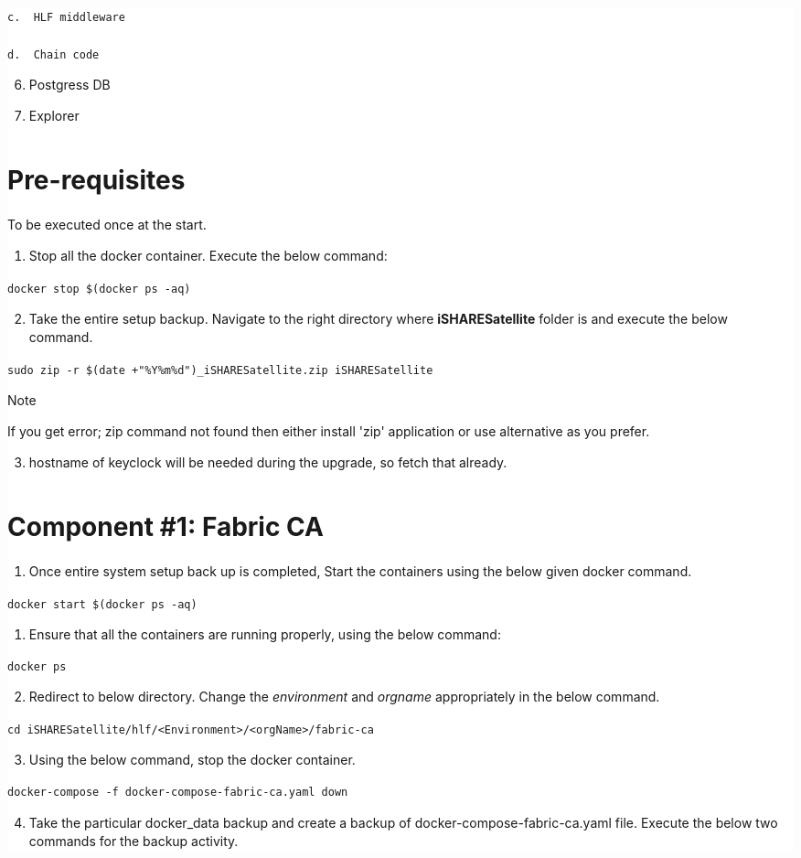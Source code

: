     c.  HLF middleware

    d.  Chain code

6.  Postgress DB

7.  Explorer


# Pre-requisites

To be executed once at the start.

1. Stop all the docker container. Execute the below command:

```shell
docker stop $(docker ps -aq)
```
2. Take the entire setup backup. Navigate to the right directory where **iSHARESatellite** folder is and execute the below command.

```shell
sudo zip -r $(date +"%Y%m%d")_iSHARESatellite.zip iSHARESatellite
```
> [!Note]
> If you get error; zip command not found then either install 'zip' application or use alternative as you prefer.

3. hostname of keyclock will be needed during the upgrade, so fetch that already.

# Component #1: Fabric CA

1.  Once entire system setup back up is completed, Start the containers using the below given docker command.
```shell
docker start $(docker ps -aq)
```
1.  Ensure that all the containers are running properly, using the below command:

```
docker ps
```

2.  Redirect to below directory. Change the *environment* and *orgname* appropriately in the below command.

```shell
cd iSHARESatellite/hlf/<Environment>/<orgName>/fabric-ca
```


3.  Using the below command, stop the docker container.
```shell
docker-compose -f docker-compose-fabric-ca.yaml down
```

4.  Take the particular docker_data backup and create a backup of
    docker-compose-fabric-ca.yaml file. Execute the below two commands
    for the backup activity.
